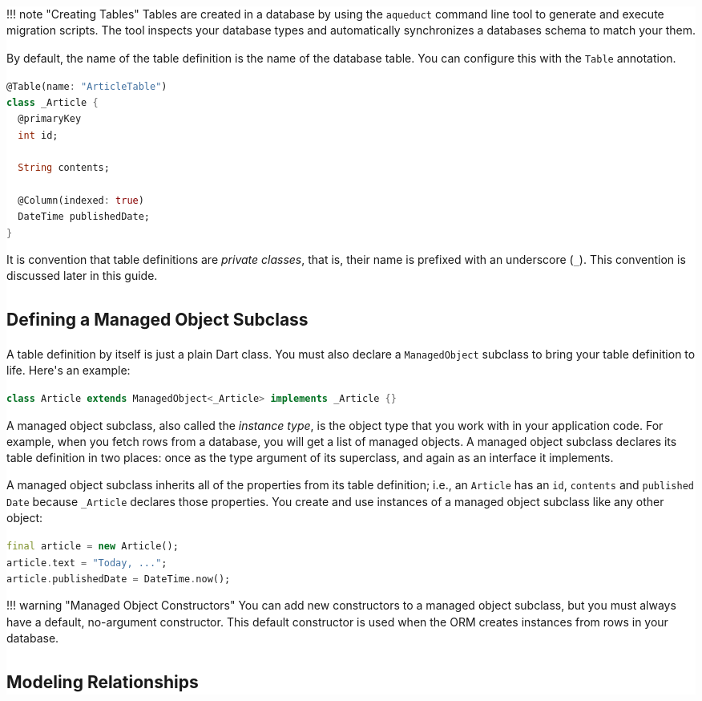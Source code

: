 !!! note "Creating Tables"
    Tables are created in a database by using the `aqueduct` command line tool to generate and execute migration scripts. The tool inspects your database types and automatically synchronizes a databases schema to match your them.

By default, the name of the table definition is the name of the database table. You can configure this with the `Table` annotation.

```dart
@Table(name: "ArticleTable")
class _Article {
  @primaryKey
  int id;

  String contents;

  @Column(indexed: true)
  DateTime publishedDate;
}
```

It is convention that table definitions are *private classes*, that is, their name is prefixed with an underscore (`_`). This convention is discussed later in this guide.

## Defining a Managed Object Subclass

A table definition by itself is just a plain Dart class. You must also declare a `ManagedObject` subclass to bring your table definition to life. Here's an example:

```dart
class Article extends ManagedObject<_Article> implements _Article {}
```

A managed object subclass, also called the *instance type*, is the object type that you work with in your application code. For example, when you fetch rows from a database, you will get a list of managed objects. A managed object subclass declares its table definition in two places: once as the type argument of its superclass, and again as an interface it implements.

A managed object subclass inherits all of the properties from its table definition; i.e., an `Article` has an `id`, `contents` and `publishedDate` because `_Article` declares those properties. You create and use instances of a managed object subclass like any other object:

```dart
final article = new Article();
article.text = "Today, ...";
article.publishedDate = DateTime.now();
```

!!! warning "Managed Object Constructors"
    You can add new constructors to a managed object subclass, but you must always have a default, no-argument constructor. This default constructor is used when the ORM creates instances from rows in your database.

## Modeling Relationships
